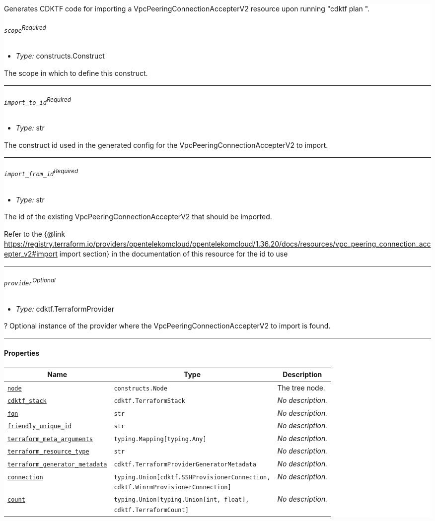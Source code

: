 Generates CDKTF code for importing a VpcPeeringConnectionAccepterV2 resource upon running "cdktf plan <stack-name>".

###### `scope`<sup>Required</sup> <a name="scope" id="@cdktf/provider-opentelekomcloud.vpcPeeringConnectionAccepterV2.VpcPeeringConnectionAccepterV2.generateConfigForImport.parameter.scope"></a>

- *Type:* constructs.Construct

The scope in which to define this construct.

---

###### `import_to_id`<sup>Required</sup> <a name="import_to_id" id="@cdktf/provider-opentelekomcloud.vpcPeeringConnectionAccepterV2.VpcPeeringConnectionAccepterV2.generateConfigForImport.parameter.importToId"></a>

- *Type:* str

The construct id used in the generated config for the VpcPeeringConnectionAccepterV2 to import.

---

###### `import_from_id`<sup>Required</sup> <a name="import_from_id" id="@cdktf/provider-opentelekomcloud.vpcPeeringConnectionAccepterV2.VpcPeeringConnectionAccepterV2.generateConfigForImport.parameter.importFromId"></a>

- *Type:* str

The id of the existing VpcPeeringConnectionAccepterV2 that should be imported.

Refer to the {@link https://registry.terraform.io/providers/opentelekomcloud/opentelekomcloud/1.36.20/docs/resources/vpc_peering_connection_accepter_v2#import import section} in the documentation of this resource for the id to use

---

###### `provider`<sup>Optional</sup> <a name="provider" id="@cdktf/provider-opentelekomcloud.vpcPeeringConnectionAccepterV2.VpcPeeringConnectionAccepterV2.generateConfigForImport.parameter.provider"></a>

- *Type:* cdktf.TerraformProvider

? Optional instance of the provider where the VpcPeeringConnectionAccepterV2 to import is found.

---

#### Properties <a name="Properties" id="Properties"></a>

| **Name** | **Type** | **Description** |
| --- | --- | --- |
| <code><a href="#@cdktf/provider-opentelekomcloud.vpcPeeringConnectionAccepterV2.VpcPeeringConnectionAccepterV2.property.node">node</a></code> | <code>constructs.Node</code> | The tree node. |
| <code><a href="#@cdktf/provider-opentelekomcloud.vpcPeeringConnectionAccepterV2.VpcPeeringConnectionAccepterV2.property.cdktfStack">cdktf_stack</a></code> | <code>cdktf.TerraformStack</code> | *No description.* |
| <code><a href="#@cdktf/provider-opentelekomcloud.vpcPeeringConnectionAccepterV2.VpcPeeringConnectionAccepterV2.property.fqn">fqn</a></code> | <code>str</code> | *No description.* |
| <code><a href="#@cdktf/provider-opentelekomcloud.vpcPeeringConnectionAccepterV2.VpcPeeringConnectionAccepterV2.property.friendlyUniqueId">friendly_unique_id</a></code> | <code>str</code> | *No description.* |
| <code><a href="#@cdktf/provider-opentelekomcloud.vpcPeeringConnectionAccepterV2.VpcPeeringConnectionAccepterV2.property.terraformMetaArguments">terraform_meta_arguments</a></code> | <code>typing.Mapping[typing.Any]</code> | *No description.* |
| <code><a href="#@cdktf/provider-opentelekomcloud.vpcPeeringConnectionAccepterV2.VpcPeeringConnectionAccepterV2.property.terraformResourceType">terraform_resource_type</a></code> | <code>str</code> | *No description.* |
| <code><a href="#@cdktf/provider-opentelekomcloud.vpcPeeringConnectionAccepterV2.VpcPeeringConnectionAccepterV2.property.terraformGeneratorMetadata">terraform_generator_metadata</a></code> | <code>cdktf.TerraformProviderGeneratorMetadata</code> | *No description.* |
| <code><a href="#@cdktf/provider-opentelekomcloud.vpcPeeringConnectionAccepterV2.VpcPeeringConnectionAccepterV2.property.connection">connection</a></code> | <code>typing.Union[cdktf.SSHProvisionerConnection, cdktf.WinrmProvisionerConnection]</code> | *No description.* |
| <code><a href="#@cdktf/provider-opentelekomcloud.vpcPeeringConnectionAccepterV2.VpcPeeringConnectionAccepterV2.property.count">count</a></code> | <code>typing.Union[typing.Union[int, float], cdktf.TerraformCount]</code> | *No description.* |